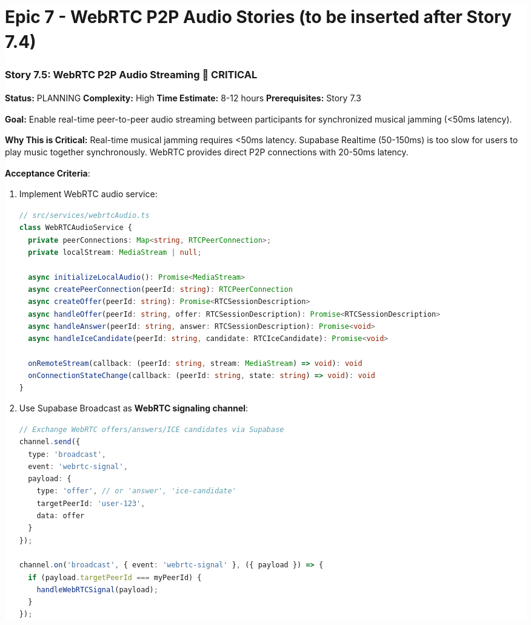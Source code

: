 # Epic 7 - WebRTC P2P Audio Stories (to be inserted after Story 7.4)

### **Story 7.5: WebRTC P2P Audio Streaming** 🔴 **CRITICAL**
**Status:** PLANNING
**Complexity:** High
**Time Estimate:** 8-12 hours
**Prerequisites:** Story 7.3

**Goal:** Enable real-time peer-to-peer audio streaming between participants for synchronized musical jamming (<50ms latency).

**Why This is Critical:**
Real-time musical jamming requires <50ms latency. Supabase Realtime (50-150ms) is too slow for users to play music together synchronously. WebRTC provides direct P2P connections with 20-50ms latency.

**Acceptance Criteria**:
1. Implement WebRTC audio service:
   ```typescript
   // src/services/webrtcAudio.ts
   class WebRTCAudioService {
     private peerConnections: Map<string, RTCPeerConnection>;
     private localStream: MediaStream | null;

     async initializeLocalAudio(): Promise<MediaStream>
     async createPeerConnection(peerId: string): RTCPeerConnection
     async createOffer(peerId: string): Promise<RTCSessionDescription>
     async handleOffer(peerId: string, offer: RTCSessionDescription): Promise<RTCSessionDescription>
     async handleAnswer(peerId: string, answer: RTCSessionDescription): Promise<void>
     async handleIceCandidate(peerId: string, candidate: RTCIceCandidate): Promise<void>

     onRemoteStream(callback: (peerId: string, stream: MediaStream) => void): void
     onConnectionStateChange(callback: (peerId: string, state: string) => void): void
   }
   ```

2. Use Supabase Broadcast as **WebRTC signaling channel**:
   ```typescript
   // Exchange WebRTC offers/answers/ICE candidates via Supabase
   channel.send({
     type: 'broadcast',
     event: 'webrtc-signal',
     payload: {
       type: 'offer', // or 'answer', 'ice-candidate'
       targetPeerId: 'user-123',
       data: offer
     }
   });

   channel.on('broadcast', { event: 'webrtc-signal' }, ({ payload }) => {
     if (payload.targetPeerId === myPeerId) {
       handleWebRTCSignal(payload);
     }
   });
   ```
